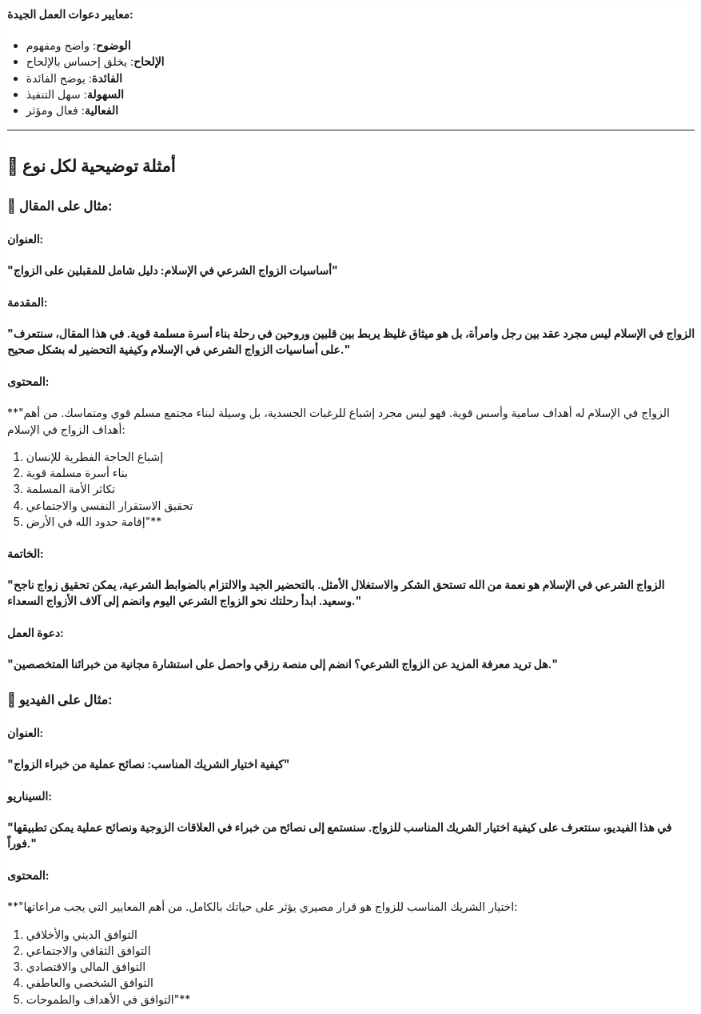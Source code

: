 #### **معايير دعوات العمل الجيدة:**
- **الوضوح**: واضح ومفهوم
- **الإلحاح**: يخلق إحساس بالإلحاح
- **الفائدة**: يوضح الفائدة
- **السهولة**: سهل التنفيذ
- **الفعالية**: فعال ومؤثر

---

## 📝 أمثلة توضيحية لكل نوع

### 📖 **مثال على المقال:**

#### **العنوان:**
**"أساسيات الزواج الشرعي في الإسلام: دليل شامل للمقبلين على الزواج"**

#### **المقدمة:**
**"الزواج في الإسلام ليس مجرد عقد بين رجل وامرأة، بل هو ميثاق غليظ يربط بين قلبين وروحين في رحلة بناء أسرة مسلمة قوية. في هذا المقال، سنتعرف على أساسيات الزواج الشرعي في الإسلام وكيفية التحضير له بشكل صحيح."**

#### **المحتوى:**
**"الزواج في الإسلام له أهداف سامية وأسس قوية. فهو ليس مجرد إشباع للرغبات الجسدية، بل وسيلة لبناء مجتمع مسلم قوي ومتماسك. من أهم أهداف الزواج في الإسلام:
1. إشباع الحاجة الفطرية للإنسان
2. بناء أسرة مسلمة قوية
3. تكاثر الأمة المسلمة
4. تحقيق الاستقرار النفسي والاجتماعي
5. إقامة حدود الله في الأرض"**

#### **الخاتمة:**
**"الزواج الشرعي في الإسلام هو نعمة من الله تستحق الشكر والاستغلال الأمثل. بالتحضير الجيد والالتزام بالضوابط الشرعية، يمكن تحقيق زواج ناجح وسعيد. ابدأ رحلتك نحو الزواج الشرعي اليوم وانضم إلى آلاف الأزواج السعداء."**

#### **دعوة العمل:**
**"هل تريد معرفة المزيد عن الزواج الشرعي؟ انضم إلى منصة رزقي واحصل على استشارة مجانية من خبرائنا المتخصصين."**

### 🎥 **مثال على الفيديو:**

#### **العنوان:**
**"كيفية اختيار الشريك المناسب: نصائح عملية من خبراء الزواج"**

#### **السيناريو:**
**"في هذا الفيديو، سنتعرف على كيفية اختيار الشريك المناسب للزواج. سنستمع إلى نصائح من خبراء في العلاقات الزوجية ونصائح عملية يمكن تطبيقها فوراً."**

#### **المحتوى:**
**"اختيار الشريك المناسب للزواج هو قرار مصيري يؤثر على حياتك بالكامل. من أهم المعايير التي يجب مراعاتها:
1. التوافق الديني والأخلاقي
2. التوافق الثقافي والاجتماعي
3. التوافق المالي والاقتصادي
4. التوافق الشخصي والعاطفي
5. التوافق في الأهداف والطموحات"**
